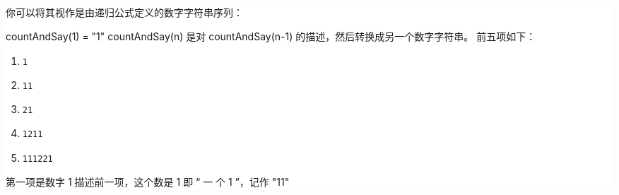 你可以将其视作是由递归公式定义的数字字符串序列：

countAndSay(1) = "1"
countAndSay(n) 是对 countAndSay(n-1) 的描述，然后转换成另一个数字字符串。
前五项如下：

1.     1
2.     11
3.     21
4.     1211
5.     111221
第一项是数字 1 
描述前一项，这个数是 1 即 “ 一 个 1 ”，记作 "11"
